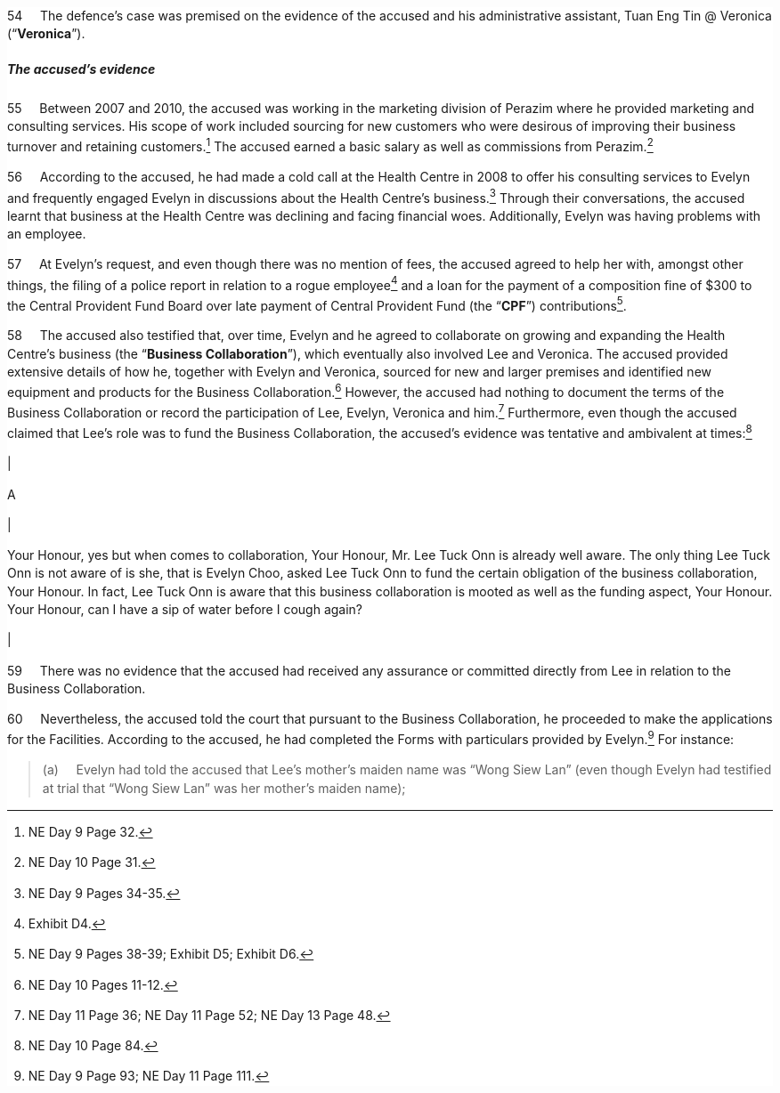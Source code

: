 54     The defence’s case was premised on the evidence of the accused and his administrative assistant, Tuan Eng Tin @ Veronica (“**Veronica**”).

##### The accused’s evidence

55     Between 2007 and 2010, the accused was working in the marketing division of Perazim where he provided marketing and consulting services. His scope of work included sourcing for new customers who were desirous of improving their business turnover and retaining customers.[^53] The accused earned a basic salary as well as commissions from Perazim.[^54]

56     According to the accused, he had made a cold call at the Health Centre in 2008 to offer his consulting services to Evelyn and frequently engaged Evelyn in discussions about the Health Centre’s business.[^55] Through their conversations, the accused learnt that business at the Health Centre was declining and facing financial woes. Additionally, Evelyn was having problems with an employee.

57     At Evelyn’s request, and even though there was no mention of fees, the accused agreed to help her with, amongst other things, the filing of a police report in relation to a rogue employee[^56] and a loan for the payment of a composition fine of $300 to the Central Provident Fund Board over late payment of Central Provident Fund (the “**CPF**”) contributions[^57].

58     The accused also testified that, over time, Evelyn and he agreed to collaborate on growing and expanding the Health Centre’s business (the “**Business Collaboration**”), which eventually also involved Lee and Veronica. The accused provided extensive details of how he, together with Evelyn and Veronica, sourced for new and larger premises and identified new equipment and products for the Business Collaboration.[^58] However, the accused had nothing to document the terms of the Business Collaboration or record the participation of Lee, Evelyn, Veronica and him.[^59] Furthermore, even though the accused claimed that Lee’s role was to fund the Business Collaboration, the accused’s evidence was tentative and ambivalent at times:[^60]

>   
| 

A

 | 

Your Honour, yes but when comes to collaboration, Your Honour, Mr. Lee Tuck Onn is already well aware. The only thing Lee Tuck Onn is not aware of is she, that is Evelyn Choo, asked Lee Tuck Onn to fund the certain obligation of the business collaboration, Your Honour. In fact, Lee Tuck Onn is aware that this business collaboration is mooted as well as the funding aspect, Your Honour. Your Honour, can I have a sip of water before I cough again?

 |

  
  

59     There was no evidence that the accused had received any assurance or committed directly from Lee in relation to the Business Collaboration.

60     Nevertheless, the accused told the court that pursuant to the Business Collaboration, he proceeded to make the applications for the Facilities. According to the accused, he had completed the Forms with particulars provided by Evelyn.[^61] For instance:

> (a)     Evelyn had told the accused that Lee’s mother’s maiden name was “Wong Siew Lan” (even though Evelyn had testified at trial that “Wong Siew Lan” was her mother’s maiden name);


[^1]: Exhibit P5.
[^2]: Exhibit P11.
[^3]: NE Day 2 Page 36; Exhibit P12.
[^4]: NE Day 3 Page 30.
[^5]: NE Day 2 Pages 40 & 58.
[^6]: NE Day 2 Pages 30-32, 39-40 & 58-60.
[^7]: NE Day 2 Pages 58-60.
[^8]: NE Day 2 Pages 35 & 60.
[^9]: NE Day 2 Pages 45-46.
[^10]: Exhibit P6.
[^11]: Exhibit P7.
[^12]: NE Day 4 Page 5.
[^13]: NE Day 4 Pages 4-5 & 9-10.
[^14]: NE Day 4 Pages 9-10.
[^15]: NE Day 1 Page 35; Exhibit P8 (OCBC Statement of Account for the OCBC Facility dated 26 June 2010).
[^16]: NE Day 4 Page 6.
[^17]: Exhibit P3.
[^18]: Exhibit P16.
[^19]: NE Day 4 Page 35.
[^20]: Exhibit P17.
[^21]: NE Day 4 Page 37.
[^22]: NE Day 4 Page 38.
[^23]: NE Day 4 Page 39.
[^24]: Exhibit D2.
[^25]: Exhibit D3.
[^26]: Exhibit P4.
[^27]: Exhibit P8.
[^28]: Exhibits P8 and P9 (up to statement dated 31 May 2010).
[^29]: NE Day 3 Page 40.
[^30]: NE Day 2 Pages 47-48.
[^31]: NE Day 2 Page 69.
[^32]: NE Day 2 Page 71.
[^33]: As of 25 March 2019, the first day of the trial.
[^34]: NE Day 5 Page 5-6.
[^35]: NE Day 5 Pages 6-7.
[^36]: NE Day 5 Page 7.
[^37]: NE Day 5 Page 8.
[^38]: NE Day 5 Page 18-19.
[^39]: NE Day 5 Pages 8-9.
[^40]: NE Day 5 Page 10.
[^41]: NE Day 5 Page 12.
[^42]: Exhibit P1.
[^43]: Exhibit P2.
[^44]: NE Day 5 Page 36.
[^45]: NE Day 6 Page 55.
[^46]: NE Day 5 Page 36.
[^47]: NE Day 6 Pages 6-8 & 58.
[^48]: NE Day 5 Page 38.
[^49]: NE Day 1 Pages 39-40.
[^50]: NE Day 1 Pages 39-40.
[^51]: NE Day 1 Pages 78-80.
[^52]: NE Day 2 Page 6.
[^53]: NE Day 9 Page 32.
[^54]: NE Day 10 Page 31.
[^55]: NE Day 9 Pages 34-35.
[^56]: Exhibit D4.
[^57]: NE Day 9 Pages 38-39; Exhibit D5; Exhibit D6.
[^58]: NE Day 10 Pages 11-12.
[^59]: NE Day 11 Page 36; NE Day 11 Page 52; NE Day 13 Page 48.
[^60]: NE Day 10 Page 84.
[^61]: NE Day 9 Page 93; NE Day 11 Page 111.
[^62]: NE Day 9 Page 64.
[^63]: NE Day 9 Page 67.
[^64]: NE Day 9 Page 105.
[^65]: Day 11 Page 18; NE Day 13 Page 54.
[^66]: NE Day 13 Page 56-57.
[^67]: NE Day 9 Pages 106-107.
[^68]: Exhibit P19.
[^69]: Exhibit P20.
[^70]: Exhibit P21.
[^71]: Exhibit P22.
[^72]: Exhibit P23.
[^73]: Exhibit P24.
[^74]: NE Day 14 Page 5.
[^75]: NE Day 17 Page 23.
[^76]: NE Day 15 Page 52.
[^77]: NE Day 17 Page 10.
[^78]: NE Day 18 Pages 13-14.
[^79]: NE Day 18 Page 18.
[^80]: NE Day 18 Pages 18-19.
[^81]: NE Day 18 Page 16.
[^82]: NE Day 19 Page 15-16.
[^83]: NE Day 19 Page 17.
[^84]: NE Day 20 Page 67.
[^85]: NE Day 19 Page 2; NE Day 20 Page 72.
[^86]: NE Day 20 Page 38.
[^87]: Exhibit P18.
[^88]: NE Day 20 Page 49.
[^89]: NE Day 20 Page 51.
[^90]: NE Day 20 Page 50.
[^91]: Exhibit P26.
[^92]: NE Day 20 Page 80.
[^93]: NE Day 20 Pages 15-17.
[^94]: NE Day 20 Page 19.
[^95]: Exhibit P12.
[^96]: NE Day 20 Page 18.
[^97]: Exhibit D1.